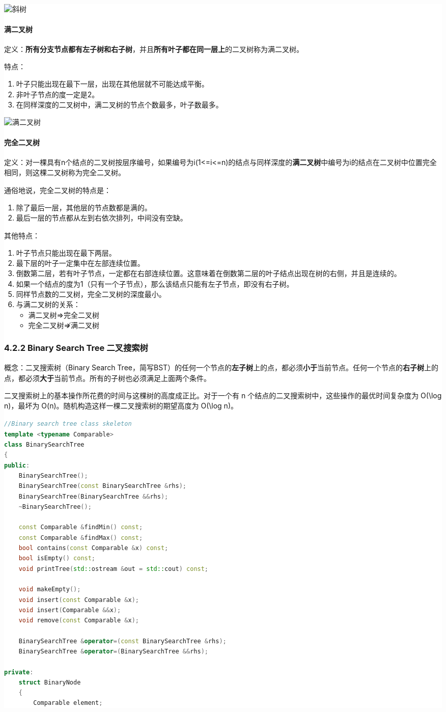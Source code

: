 ![斜树](https://pic3.zhimg.com/v2-070d6c38620f184c39bfa6f63335c378_r.jpg)

#### 满二叉树
定义：**所有分支节点都有左子树和右子树**，并且**所有叶子都在同一层上**的二叉树称为满二叉树。

特点：
1. 叶子只能出现在最下一层，出现在其他层就不可能达成平衡。
2. 非叶子节点的度一定是2。
3. 在同样深度的二叉树中，满二叉树的节点个数最多，叶子数最多。

![满二叉树](https://pic4.zhimg.com/v2-73700a3984cdb1543f036e04b9c5f7c9_r.jpg)

#### 完全二叉树
定义：对一棵具有n个结点的二叉树按层序编号，如果编号为i(1<=i<=n)的结点与同样深度的**满二叉树**中编号为i的结点在二叉树中位置完全相同，则这棵二叉树称为完全二叉树。

通俗地说，完全二叉树的特点是：
1. 除了最后一层，其他层的节点数都是满的。
2. 最后一层的节点都从左到右依次排列，中间没有空缺。

其他特点：
1. 叶子节点只能出现在最下两层。
2. 最下层的叶子一定集中在左部连续位置。
3. 倒数第二层，若有叶子节点，一定都在右部连续位置。这意味着在倒数第二层的叶子结点出现在树的右侧，并且是连续的。
4.  如果一个结点的度为1（只有一个子节点），那么该结点只能有左子节点，即没有右子树。
5.  同样节点数的二叉树，完全二叉树的深度最小。
6. 与满二叉树的关系：
   * 满二叉树$\Rightarrow$完全二叉树
   * 完全二叉树$\nRightarrow$满二叉树

### 4.2.2 Binary Search Tree 二叉搜索树
概念：二叉搜索树（Binary Search Tree，简写BST）的任何一个节点的**左子树**上的点，都必须**小于**当前节点。任何一个节点的**右子树**上的点，都必须**大于**当前节点。所有的子树也必须满足上面两个条件。

二叉搜索树上的基本操作所花费的时间与这棵树的高度成正比。对于一个有 n 个结点的二叉搜索树中，这些操作的最优时间复杂度为 O(\log n)，最坏为 O(n)。随机构造这样一棵二叉搜索树的期望高度为 O(\log n)。

```c++
//Binary search tree class skeleton
template <typename Comparable>
class BinarySearchTree
{
public:
    BinarySearchTree();
    BinarySearchTree(const BinarySearchTree &rhs);
    BinarySearchTree(BinarySearchTree &&rhs);
    ~BinarySearchTree();

    const Comparable &findMin() const;
    const Comparable &findMax() const;
    bool contains(const Comparable &x) const;
    bool isEmpty() const;
    void printTree(std::ostream &out = std::cout) const;

    void makeEmpty();
    void insert(const Comparable &x);
    void insert(Comparable &&x);
    void remove(const Comparable &x);

    BinarySearchTree &operator=(const BinarySearchTree &rhs);
    BinarySearchTree &operator=(BinarySearchTree &&rhs);

private:
    struct BinaryNode
    {
        Comparable element;
```